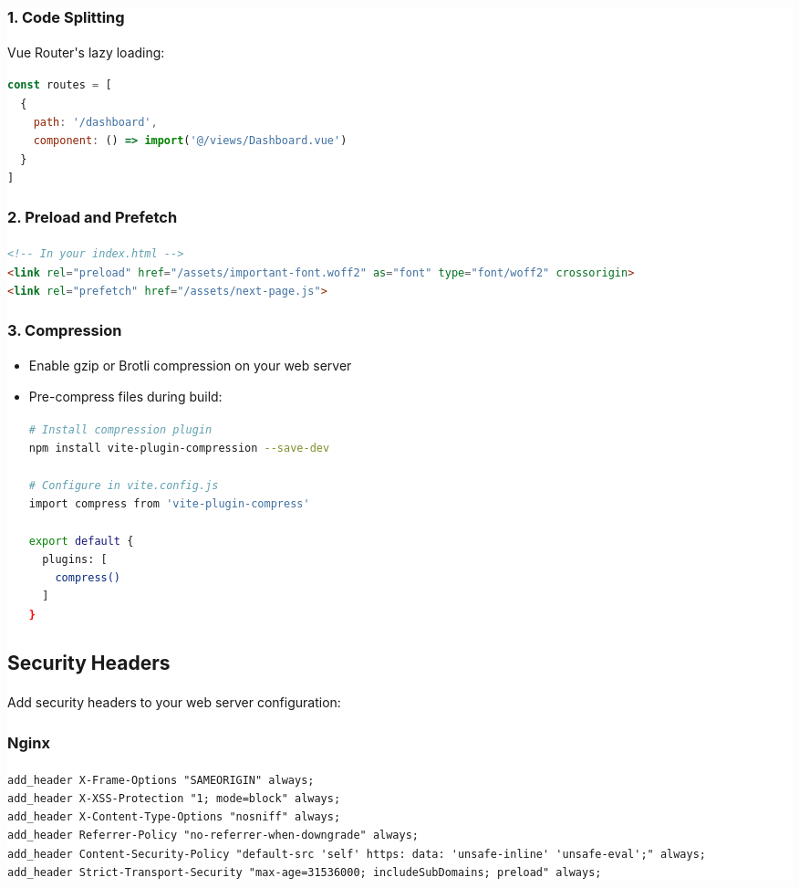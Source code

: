 ### 1. Code Splitting

Vue Router's lazy loading:

```js
const routes = [
  {
    path: '/dashboard',
    component: () => import('@/views/Dashboard.vue')
  }
]
```

### 2. Preload and Prefetch

```html
<!-- In your index.html -->
<link rel="preload" href="/assets/important-font.woff2" as="font" type="font/woff2" crossorigin>
<link rel="prefetch" href="/assets/next-page.js">
```

### 3. Compression

- Enable gzip or Brotli compression on your web server
- Pre-compress files during build:

  ```bash
  # Install compression plugin
  npm install vite-plugin-compression --save-dev
  
  # Configure in vite.config.js
  import compress from 'vite-plugin-compress'
  
  export default {
    plugins: [
      compress()
    ]
  }
  ```

## Security Headers

Add security headers to your web server configuration:

### Nginx

```nginx
add_header X-Frame-Options "SAMEORIGIN" always;
add_header X-XSS-Protection "1; mode=block" always;
add_header X-Content-Type-Options "nosniff" always;
add_header Referrer-Policy "no-referrer-when-downgrade" always;
add_header Content-Security-Policy "default-src 'self' https: data: 'unsafe-inline' 'unsafe-eval';" always;
add_header Strict-Transport-Security "max-age=31536000; includeSubDomains; preload" always;
```
